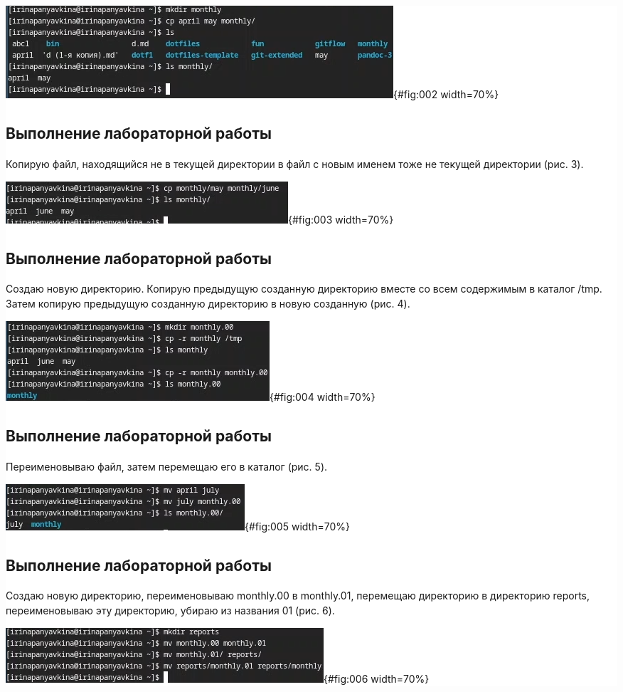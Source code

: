![Создание директории](image/lab7.2.png){#fig:002 width=70%}

## Выполнение лабораторной работы
  Копирую файл, находящийся не в текущей директории в файл с новым именем тоже не текущей директории (рис. 3).

![Копирование файла](image/lab7.3.png){#fig:003 width=70%}

## Выполнение лабораторной работы
  Создаю новую директорию. Копирую предыдущую созданную директорию вместе со всем содержимым в каталог /tmp. Затем копирую предыдущую созданную директорию в новую созданную (рис. 4).

![Создание директории](image/lab7.4.png){#fig:004 width=70%}

## Выполнение лабораторной работы
  Переименовываю файл, затем перемещаю его в каталог (рис. 5).

![Переименовывание файла](image/lab7.5.png){#fig:005 width=70%}

## Выполнение лабораторной работы
  Cоздаю новую директорию, переименовываю monthly.00 в monthly.01, перемещаю директорию в директорию reports, переименовываю эту директорию, убираю из названия 01 (рис. 6).

![Создание директории](image/lab7.6.png){#fig:006 width=70%}
